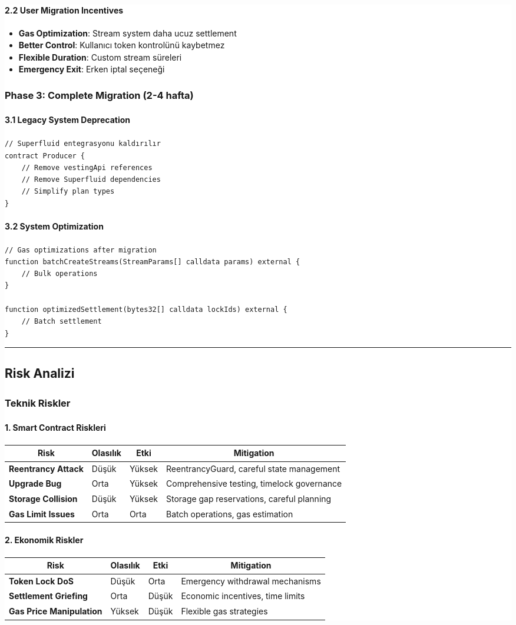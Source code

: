 #### 2.2 User Migration Incentives
- **Gas Optimization**: Stream system daha ucuz settlement
- **Better Control**: Kullanıcı token kontrolünü kaybetmez
- **Flexible Duration**: Custom stream süreleri
- **Emergency Exit**: Erken iptal seçeneği

### Phase 3: Complete Migration (2-4 hafta)

#### 3.1 Legacy System Deprecation
```solidity
// Superfluid entegrasyonu kaldırılır
contract Producer {
    // Remove vestingApi references
    // Remove Superfluid dependencies
    // Simplify plan types
}
```

#### 3.2 System Optimization
```solidity
// Gas optimizations after migration
function batchCreateStreams(StreamParams[] calldata params) external {
    // Bulk operations
}

function optimizedSettlement(bytes32[] calldata lockIds) external {
    // Batch settlement
}
```

---

## Risk Analizi

### Teknik Riskler

#### 1. Smart Contract Riskleri
| Risk | Olasılık | Etki | Mitigation |
|------|----------|------|------------|
| **Reentrancy Attack** | Düşük | Yüksek | ReentrancyGuard, careful state management |
| **Upgrade Bug** | Orta | Yüksek | Comprehensive testing, timelock governance |
| **Storage Collision** | Düşük | Yüksek | Storage gap reservations, careful planning |
| **Gas Limit Issues** | Orta | Orta | Batch operations, gas estimation |

#### 2. Ekonomik Riskler
| Risk | Olasılık | Etki | Mitigation |
|------|----------|------|------------|
| **Token Lock DoS** | Düşük | Orta | Emergency withdrawal mechanisms |
| **Settlement Griefing** | Orta | Düşük | Economic incentives, time limits |
| **Gas Price Manipulation** | Yüksek | Düşük | Flexible gas strategies |
